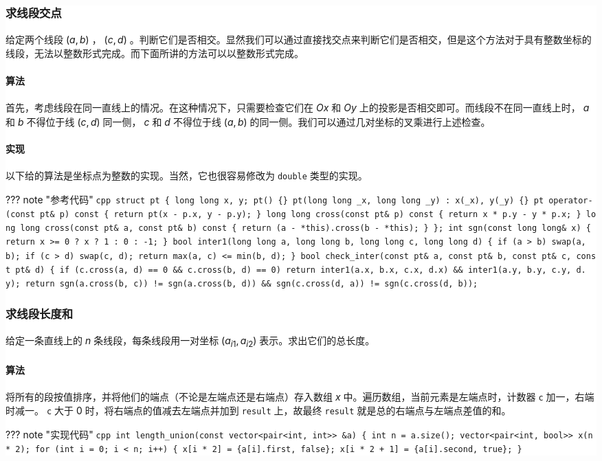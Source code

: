 ### 求线段交点

给定两个线段 $(a,b)$ ， $(c,d)$ 。判断它们是否相交。显然我们可以通过直接找交点来判断它们是否相交，但是这个方法对于具有整数坐标的线段，无法以整数形式完成。而下面所讲的方法可以以整数形式完成。

#### 算法

首先，考虑线段在同一直线上的情况。在这种情况下，只需要检查它们在 $Ox$ 和 $Oy$ 上的投影是否相交即可。而线段不在同一直线上时， $a$ 和 $b$ 不得位于线 $(c,d)$ 同一侧， $c$ 和 $d$ 不得位于线 $(a,b)$ 的同一侧。我们可以通过几对坐标的叉乘进行上述检查。

#### 实现

以下给的算法是坐标点为整数的实现。当然，它也很容易修改为 `double` 类型的实现。

??? note "参考代码"
    ```cpp
    struct pt {
      long long x, y;
      pt() {}
      pt(long long _x, long long _y) : x(_x), y(_y) {}
      pt operator-(const pt& p) const { return pt(x - p.x, y - p.y); }
      long long cross(const pt& p) const { return x * p.y - y * p.x; }
      long long cross(const pt& a, const pt& b) const {
        return (a - *this).cross(b - *this);
      }
    };
    int sgn(const long long& x) { return x >= 0 ? x ? 1 : 0 : -1; }
    bool inter1(long long a, long long b, long long c, long long d) {
      if (a > b) swap(a, b);
      if (c > d) swap(c, d);
      return max(a, c) <= min(b, d);
    }
    bool check_inter(const pt& a, const pt& b, const pt& c, const pt& d) {
      if (c.cross(a, d) == 0 && c.cross(b, d) == 0)
        return inter1(a.x, b.x, c.x, d.x) && inter1(a.y, b.y, c.y, d.y);
      return sgn(a.cross(b, c)) != sgn(a.cross(b, d)) &&
             sgn(c.cross(d, a)) != sgn(c.cross(d, b));
    ```

### 求线段长度和

给定一条直线上的 $n$ 条线段，每条线段用一对坐标 $(a_{i1},a_{i2})$ 表示。求出它们的总长度。

#### 算法

将所有的段按值排序，并将他们的端点（不论是左端点还是右端点）存入数组 $x$ 中。遍历数组，当前元素是左端点时，计数器 `c` 加一，右端时减一。 `c` 大于 $0$ 时，将右端点的值减去左端点并加到 `result` 上，故最终 `result` 就是总的右端点与左端点差值的和。

??? note "实现代码"
    ```cpp
    int length_union(const vector<pair<int, int>> &a) {
      int n = a.size();
      vector<pair<int, bool>> x(n * 2);
      for (int i = 0; i < n; i++) {
        x[i * 2] = {a[i].first, false};
        x[i * 2 + 1] = {a[i].second, true};
      }
    ```
